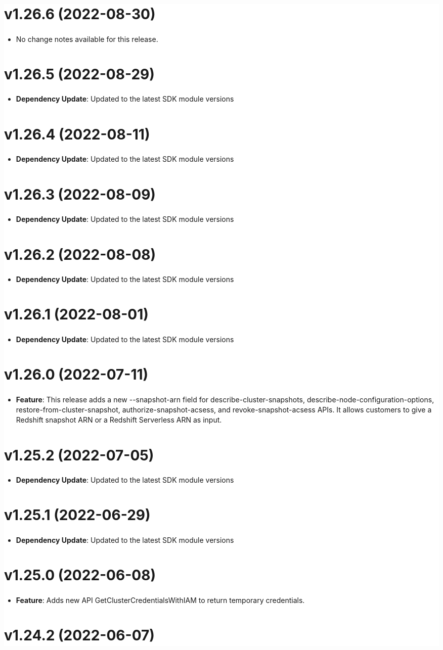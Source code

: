 # v1.26.6 (2022-08-30)

* No change notes available for this release.

# v1.26.5 (2022-08-29)

* **Dependency Update**: Updated to the latest SDK module versions

# v1.26.4 (2022-08-11)

* **Dependency Update**: Updated to the latest SDK module versions

# v1.26.3 (2022-08-09)

* **Dependency Update**: Updated to the latest SDK module versions

# v1.26.2 (2022-08-08)

* **Dependency Update**: Updated to the latest SDK module versions

# v1.26.1 (2022-08-01)

* **Dependency Update**: Updated to the latest SDK module versions

# v1.26.0 (2022-07-11)

* **Feature**: This release adds a new --snapshot-arn field for describe-cluster-snapshots, describe-node-configuration-options, restore-from-cluster-snapshot, authorize-snapshot-acsess, and revoke-snapshot-acsess APIs. It allows customers to give a Redshift snapshot ARN or a Redshift Serverless ARN as input.

# v1.25.2 (2022-07-05)

* **Dependency Update**: Updated to the latest SDK module versions

# v1.25.1 (2022-06-29)

* **Dependency Update**: Updated to the latest SDK module versions

# v1.25.0 (2022-06-08)

* **Feature**: Adds new API GetClusterCredentialsWithIAM to return temporary credentials.

# v1.24.2 (2022-06-07)
